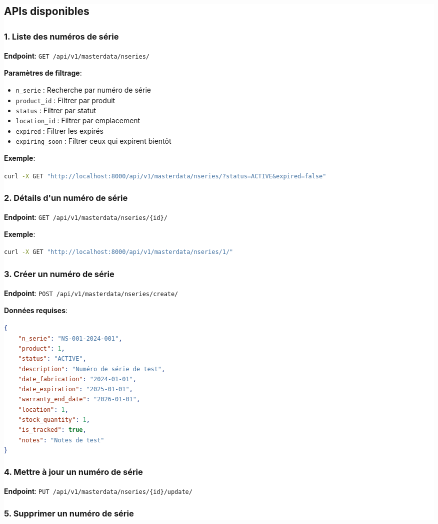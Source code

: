 ## APIs disponibles

### 1. Liste des numéros de série

**Endpoint**: `GET /api/v1/masterdata/nseries/`

**Paramètres de filtrage**:
- `n_serie` : Recherche par numéro de série
- `product_id` : Filtrer par produit
- `status` : Filtrer par statut
- `location_id` : Filtrer par emplacement
- `expired` : Filtrer les expirés
- `expiring_soon` : Filtrer ceux qui expirent bientôt

**Exemple**:
```bash
curl -X GET "http://localhost:8000/api/v1/masterdata/nseries/?status=ACTIVE&expired=false"
```

### 2. Détails d'un numéro de série

**Endpoint**: `GET /api/v1/masterdata/nseries/{id}/`

**Exemple**:
```bash
curl -X GET "http://localhost:8000/api/v1/masterdata/nseries/1/"
```

### 3. Créer un numéro de série

**Endpoint**: `POST /api/v1/masterdata/nseries/create/`

**Données requises**:
```json
{
    "n_serie": "NS-001-2024-001",
    "product": 1,
    "status": "ACTIVE",
    "description": "Numéro de série de test",
    "date_fabrication": "2024-01-01",
    "date_expiration": "2025-01-01",
    "warranty_end_date": "2026-01-01",
    "location": 1,
    "stock_quantity": 1,
    "is_tracked": true,
    "notes": "Notes de test"
}
```

### 4. Mettre à jour un numéro de série

**Endpoint**: `PUT /api/v1/masterdata/nseries/{id}/update/`

### 5. Supprimer un numéro de série
